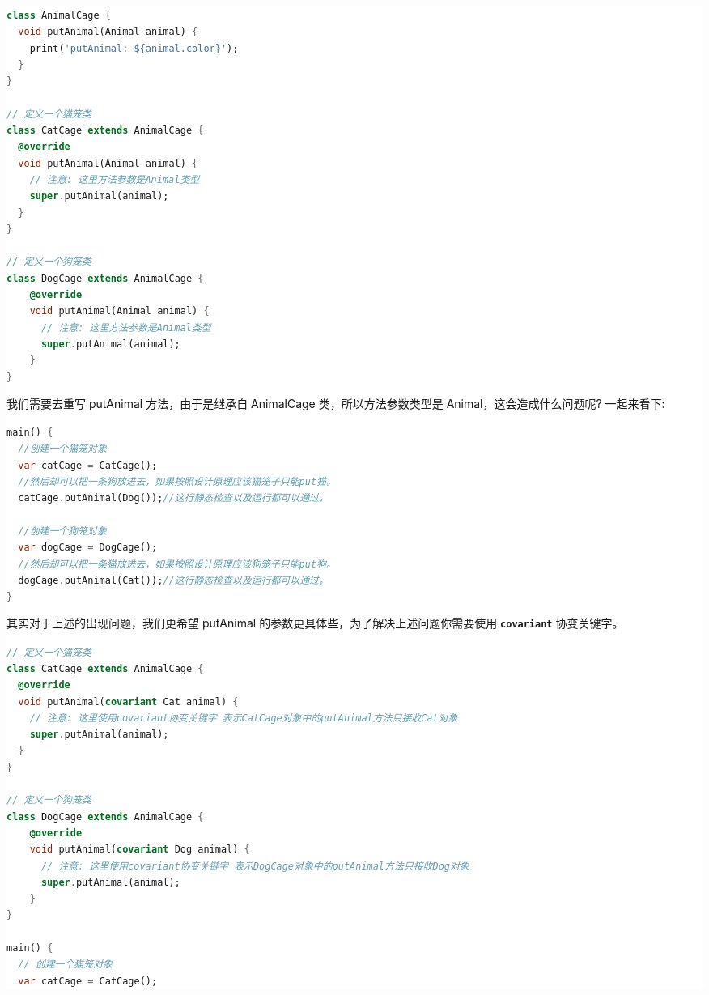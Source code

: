 ```dart
class AnimalCage {
  void putAnimal(Animal animal) {
    print('putAnimal: ${animal.color}');
  }
}

// 定义一个猫笼类
class CatCage extends AnimalCage {
  @override
  void putAnimal(Animal animal) {
    // 注意: 这里方法参数是Animal类型
    super.putAnimal(animal);
  }
}

// 定义一个狗笼类
class DogCage extends AnimalCage {
    @override
    void putAnimal(Animal animal) {
      // 注意: 这里方法参数是Animal类型
      super.putAnimal(animal);
    }
}
```

我们需要去重写 putAnimal 方法，由于是继承自 AnimalCage 类，所以方法参数类型是 Animal，这会造成什么问题呢? 一起来看下:

```dart
main() {
  //创建一个猫笼对象
  var catCage = CatCage();
  //然后却可以把一条狗放进去，如果按照设计原理应该猫笼子只能put猫。
  catCage.putAnimal(Dog());//这行静态检查以及运行都可以通过。

  //创建一个狗笼对象
  var dogCage = DogCage();
  //然后却可以把一条猫放进去，如果按照设计原理应该狗笼子只能put狗。
  dogCage.putAnimal(Cat());//这行静态检查以及运行都可以通过。
}
```

其实对于上述的出现问题，我们更希望 putAnimal 的参数更具体些，为了解决上述问题你需要使用 **`covariant`** 协变关键字。

```dart
// 定义一个猫笼类
class CatCage extends AnimalCage {
  @override
  void putAnimal(covariant Cat animal) {
    // 注意: 这里使用covariant协变关键字 表示CatCage对象中的putAnimal方法只接收Cat对象
    super.putAnimal(animal);
  }
}

// 定义一个狗笼类
class DogCage extends AnimalCage {
    @override
    void putAnimal(covariant Dog animal) {
      // 注意: 这里使用covariant协变关键字 表示DogCage对象中的putAnimal方法只接收Dog对象
      super.putAnimal(animal);
    }
}

main() {
  // 创建一个猫笼对象
  var catCage = CatCage();
```